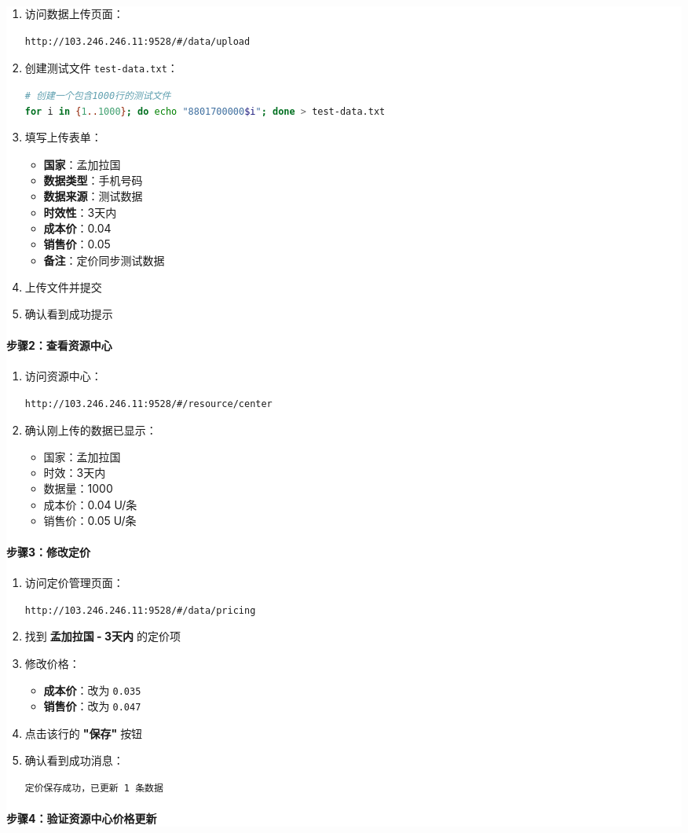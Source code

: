 1. 访问数据上传页面：
   ```
   http://103.246.246.11:9528/#/data/upload
   ```

2. 创建测试文件 `test-data.txt`：
   ```bash
   # 创建一个包含1000行的测试文件
   for i in {1..1000}; do echo "8801700000$i"; done > test-data.txt
   ```

3. 填写上传表单：
   - **国家**：孟加拉国
   - **数据类型**：手机号码
   - **数据来源**：测试数据
   - **时效性**：3天内
   - **成本价**：0.04
   - **销售价**：0.05
   - **备注**：定价同步测试数据

4. 上传文件并提交

5. 确认看到成功提示

#### 步骤2：查看资源中心

1. 访问资源中心：
   ```
   http://103.246.246.11:9528/#/resource/center
   ```

2. 确认刚上传的数据已显示：
   - 国家：孟加拉国
   - 时效：3天内
   - 数据量：1000
   - 成本价：0.04 U/条
   - 销售价：0.05 U/条

#### 步骤3：修改定价

1. 访问定价管理页面：
   ```
   http://103.246.246.11:9528/#/data/pricing
   ```

2. 找到 **孟加拉国 - 3天内** 的定价项

3. 修改价格：
   - **成本价**：改为 `0.035`
   - **销售价**：改为 `0.047`

4. 点击该行的 **"保存"** 按钮

5. 确认看到成功消息：
   ```
   定价保存成功，已更新 1 条数据
   ```

#### 步骤4：验证资源中心价格更新
